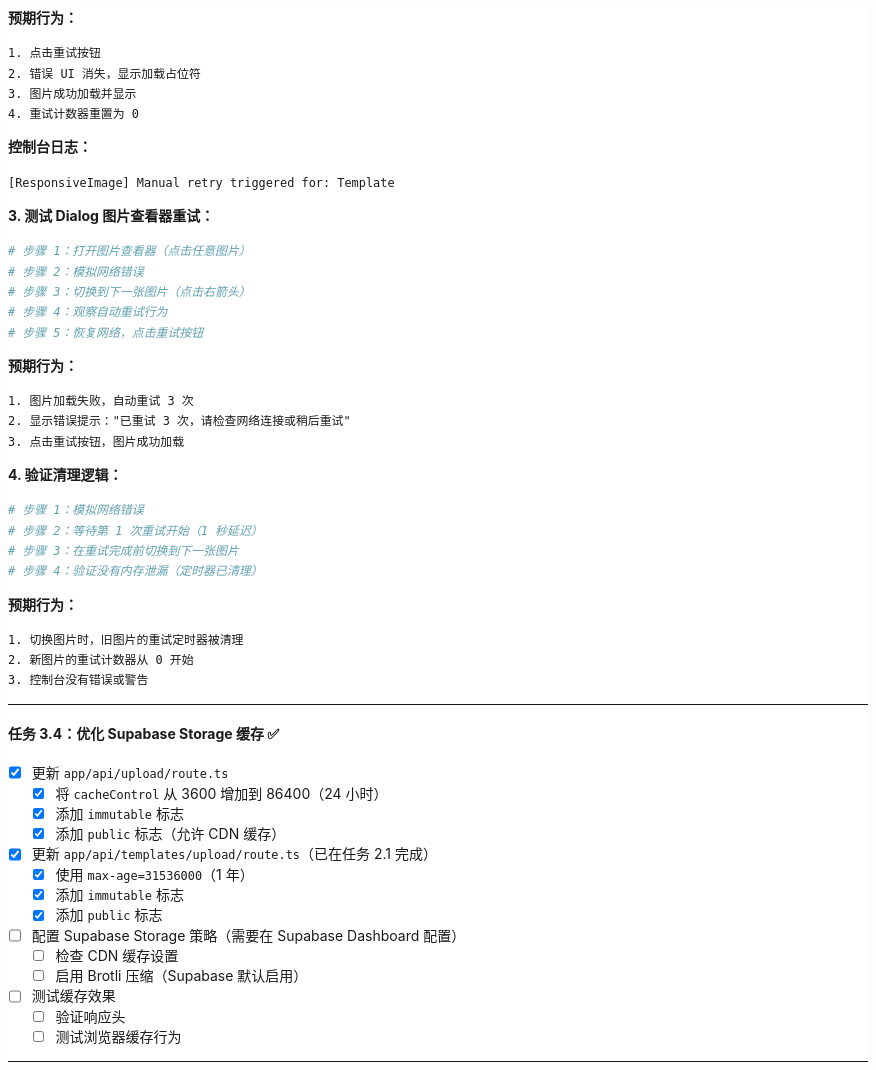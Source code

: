 **预期行为：**
```
1. 点击重试按钮
2. 错误 UI 消失，显示加载占位符
3. 图片成功加载并显示
4. 重试计数器重置为 0
```

**控制台日志：**
```
[ResponsiveImage] Manual retry triggered for: Template
```

**3. 测试 Dialog 图片查看器重试：**

```bash
# 步骤 1：打开图片查看器（点击任意图片）
# 步骤 2：模拟网络错误
# 步骤 3：切换到下一张图片（点击右箭头）
# 步骤 4：观察自动重试行为
# 步骤 5：恢复网络，点击重试按钮
```

**预期行为：**
```
1. 图片加载失败，自动重试 3 次
2. 显示错误提示："已重试 3 次，请检查网络连接或稍后重试"
3. 点击重试按钮，图片成功加载
```

**4. 验证清理逻辑：**

```bash
# 步骤 1：模拟网络错误
# 步骤 2：等待第 1 次重试开始（1 秒延迟）
# 步骤 3：在重试完成前切换到下一张图片
# 步骤 4：验证没有内存泄漏（定时器已清理）
```

**预期行为：**
```
1. 切换图片时，旧图片的重试定时器被清理
2. 新图片的重试计数器从 0 开始
3. 控制台没有错误或警告
```

---

#### **任务 3.4：优化 Supabase Storage 缓存** ✅
- [x] 更新 `app/api/upload/route.ts`
  - [x] 将 `cacheControl` 从 3600 增加到 86400（24 小时）
  - [x] 添加 `immutable` 标志
  - [x] 添加 `public` 标志（允许 CDN 缓存）
- [x] 更新 `app/api/templates/upload/route.ts`（已在任务 2.1 完成）
  - [x] 使用 `max-age=31536000`（1 年）
  - [x] 添加 `immutable` 标志
  - [x] 添加 `public` 标志
- [ ] 配置 Supabase Storage 策略（需要在 Supabase Dashboard 配置）
  - [ ] 检查 CDN 缓存设置
  - [ ] 启用 Brotli 压缩（Supabase 默认启用）
- [ ] 测试缓存效果
  - [ ] 验证响应头
  - [ ] 测试浏览器缓存行为

---